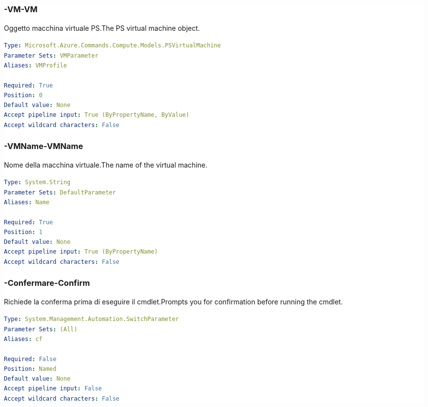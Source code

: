 ### <span data-ttu-id="7cdbf-129">-VM</span><span class="sxs-lookup"><span data-stu-id="7cdbf-129">-VM</span></span>
<span data-ttu-id="7cdbf-130">Oggetto macchina virtuale PS.</span><span class="sxs-lookup"><span data-stu-id="7cdbf-130">The PS virtual machine object.</span></span>

```yaml
Type: Microsoft.Azure.Commands.Compute.Models.PSVirtualMachine
Parameter Sets: VMParameter
Aliases: VMProfile

Required: True
Position: 0
Default value: None
Accept pipeline input: True (ByPropertyName, ByValue)
Accept wildcard characters: False
```

### <span data-ttu-id="7cdbf-131">-VMName</span><span class="sxs-lookup"><span data-stu-id="7cdbf-131">-VMName</span></span>
<span data-ttu-id="7cdbf-132">Nome della macchina virtuale.</span><span class="sxs-lookup"><span data-stu-id="7cdbf-132">The name of the virtual machine.</span></span>

```yaml
Type: System.String
Parameter Sets: DefaultParameter
Aliases: Name

Required: True
Position: 1
Default value: None
Accept pipeline input: True (ByPropertyName)
Accept wildcard characters: False
```

### <span data-ttu-id="7cdbf-133">-Confermare</span><span class="sxs-lookup"><span data-stu-id="7cdbf-133">-Confirm</span></span>
<span data-ttu-id="7cdbf-134">Richiede la conferma prima di eseguire il cmdlet.</span><span class="sxs-lookup"><span data-stu-id="7cdbf-134">Prompts you for confirmation before running the cmdlet.</span></span>

```yaml
Type: System.Management.Automation.SwitchParameter
Parameter Sets: (All)
Aliases: cf

Required: False
Position: Named
Default value: None
Accept pipeline input: False
Accept wildcard characters: False
```
